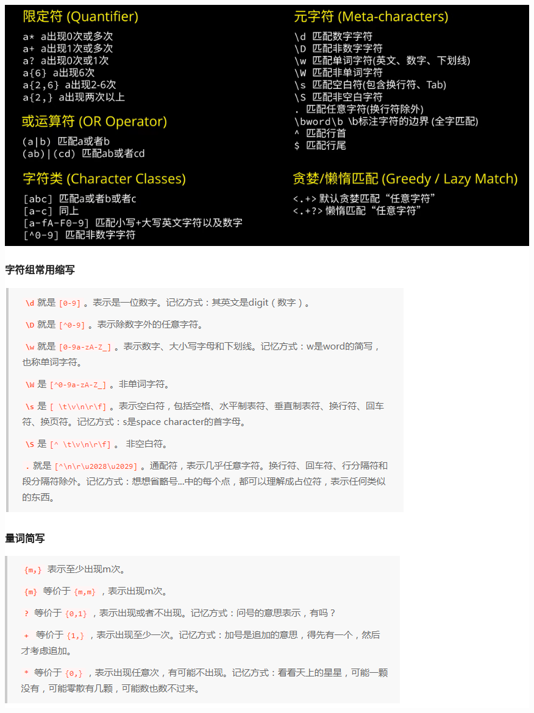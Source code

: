 ![image-20221115162430166](ES6.assets/image-20221115162430166.png)

### 字符组常用缩写

![image-20211102180603173](ES6.assets/image-20211102180603173.png) 

###         量词简写

![image-20211102183819619](ES6.assets/image-20211102183819619.png)                                                                                                                                                                                                                                                                                                                                                                                                                                                                            

